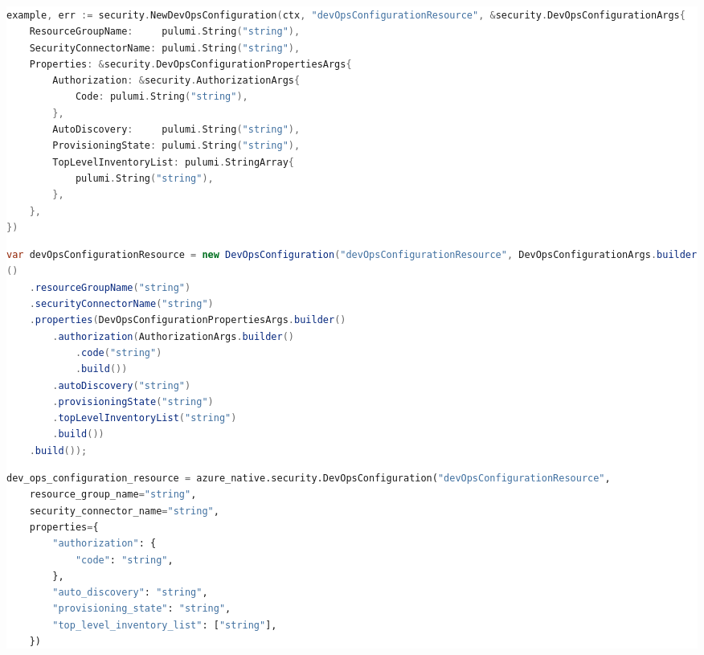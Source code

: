 </pulumi-choosable>
</div>


<div>
<pulumi-choosable type="language" values="go">

```go
example, err := security.NewDevOpsConfiguration(ctx, "devOpsConfigurationResource", &security.DevOpsConfigurationArgs{
	ResourceGroupName:     pulumi.String("string"),
	SecurityConnectorName: pulumi.String("string"),
	Properties: &security.DevOpsConfigurationPropertiesArgs{
		Authorization: &security.AuthorizationArgs{
			Code: pulumi.String("string"),
		},
		AutoDiscovery:     pulumi.String("string"),
		ProvisioningState: pulumi.String("string"),
		TopLevelInventoryList: pulumi.StringArray{
			pulumi.String("string"),
		},
	},
})
```

</pulumi-choosable>
</div>


<div>
<pulumi-choosable type="language" values="java">

```java
var devOpsConfigurationResource = new DevOpsConfiguration("devOpsConfigurationResource", DevOpsConfigurationArgs.builder()
    .resourceGroupName("string")
    .securityConnectorName("string")
    .properties(DevOpsConfigurationPropertiesArgs.builder()
        .authorization(AuthorizationArgs.builder()
            .code("string")
            .build())
        .autoDiscovery("string")
        .provisioningState("string")
        .topLevelInventoryList("string")
        .build())
    .build());
```

</pulumi-choosable>
</div>


<div>
<pulumi-choosable type="language" values="python">

```python
dev_ops_configuration_resource = azure_native.security.DevOpsConfiguration("devOpsConfigurationResource",
    resource_group_name="string",
    security_connector_name="string",
    properties={
        "authorization": {
            "code": "string",
        },
        "auto_discovery": "string",
        "provisioning_state": "string",
        "top_level_inventory_list": ["string"],
    })
```
